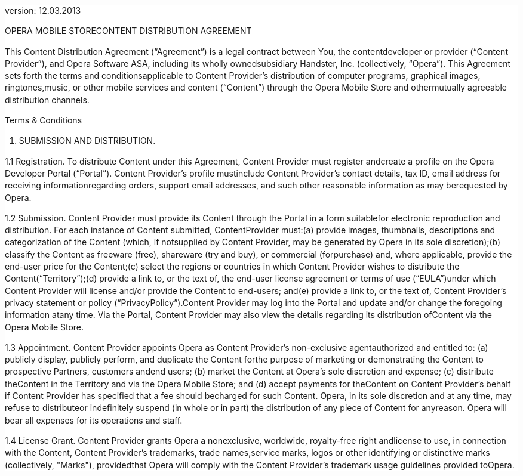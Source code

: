 version: 12.03.2013



OPERA MOBILE STORECONTENT DISTRIBUTION AGREEMENT



This Content Distribution Agreement (“Agreement”) is a legal contract between You, the contentdeveloper or provider (“Content Provider”), and Opera Software ASA, including its wholly ownedsubsidiary Handster, Inc. (collectively, “Opera”). This Agreement sets forth the terms and conditionsapplicable to Content Provider’s distribution of computer programs, graphical images, ringtones,music, or other mobile services and content (“Content”) through the Opera Mobile Store and othermutually agreeable distribution channels.



Terms \& Conditions



1. SUBMISSION AND DISTRIBUTION.



1.1 Registration. To distribute Content under this Agreement, Content Provider must register andcreate a profile on the Opera Developer Portal (“Portal”). Content Provider’s profile mustinclude Content Provider’s contact details, tax ID, email address for receiving informationregarding orders, support email addresses, and such other reasonable information as may berequested by Opera.

1.2 Submission. Content Provider must provide its Content through the Portal in a form suitablefor electronic reproduction and distribution. For each instance of Content submitted, ContentProvider must:(a) provide images, thumbnails, descriptions and categorization of the Content (which, if notsupplied by Content Provider, may be generated by Opera in its sole discretion);(b) classify the Content as freeware (free), shareware (try and buy), or commercial (forpurchase) and, where applicable, provide the end-user price for the Content;(c) select the regions or countries in which Content Provider wishes to distribute the Content(“Territory”);(d) provide a link to, or the text of, the end-user license agreement or terms of use (“EULA”)under which Content Provider will license and/or provide the Content to end-users; and(e) provide a link to, or the text of, Content Provider’s privacy statement or policy (“PrivacyPolicy”).Content Provider may log into the Portal and update and/or change the foregoing information atany time. Via the Portal, Content Provider may also view the details regarding its distribution ofContent via the Opera Mobile Store.



1.3 Appointment. Content Provider appoints Opera as Content Provider’s non-exclusive agentauthorized and entitled to: (a) publicly display, publicly perform, and duplicate the Content forthe purpose of marketing or demonstrating the Content to prospective Partners, customers andend users; (b) market the Content at Opera’s sole discretion and expense; (c) distribute theContent in the Territory and via the Opera Mobile Store; and (d) accept payments for theContent on Content Provider’s behalf if Content Provider has specified that a fee should becharged for such Content. Opera, in its sole discretion and at any time, may refuse to distributeor indefinitely suspend (in whole or in part) the distribution of any piece of Content for anyreason. Opera will bear all expenses for its operations and staff.



1.4 License Grant. Content Provider grants Opera a nonexclusive, worldwide, royalty-free right andlicense to use, in connection with the Content, Content Provider’s trademarks, trade names,service marks, logos or other identifying or distinctive marks (collectively, "Marks"), providedthat Opera will comply with the Content Provider’s trademark usage guidelines provided toOpera.
